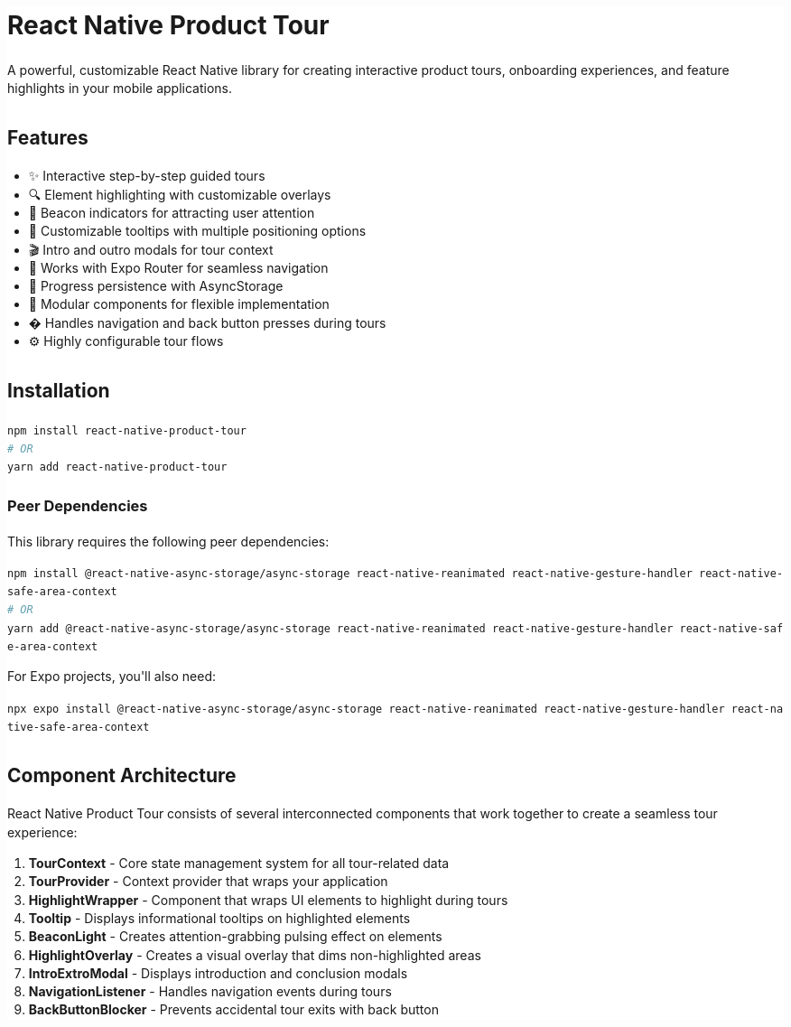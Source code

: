 # React Native Product Tour

A powerful, customizable React Native library for creating interactive product tours, onboarding experiences, and feature highlights in your mobile applications.

## Features

- ✨ Interactive step-by-step guided tours
- 🔍 Element highlighting with customizable overlays
- 🎯 Beacon indicators for attracting user attention
- 💬 Customizable tooltips with multiple positioning options
- 🎬 Intro and outro modals for tour context
- 📱 Works with Expo Router for seamless navigation
- 💾 Progress persistence with AsyncStorage
- 🧩 Modular components for flexible implementation
- �️ Handles navigation and back button presses during tours
- ⚙️ Highly configurable tour flows

## Installation

```bash
npm install react-native-product-tour
# OR
yarn add react-native-product-tour
```

### Peer Dependencies

This library requires the following peer dependencies:

```bash
npm install @react-native-async-storage/async-storage react-native-reanimated react-native-gesture-handler react-native-safe-area-context
# OR
yarn add @react-native-async-storage/async-storage react-native-reanimated react-native-gesture-handler react-native-safe-area-context
```

For Expo projects, you'll also need:

```bash
npx expo install @react-native-async-storage/async-storage react-native-reanimated react-native-gesture-handler react-native-safe-area-context
```

## Component Architecture

React Native Product Tour consists of several interconnected components that work together to create a seamless tour experience:

1. **TourContext** - Core state management system for all tour-related data
2. **TourProvider** - Context provider that wraps your application
3. **HighlightWrapper** - Component that wraps UI elements to highlight during tours
4. **Tooltip** - Displays informational tooltips on highlighted elements
5. **BeaconLight** - Creates attention-grabbing pulsing effect on elements
6. **HighlightOverlay** - Creates a visual overlay that dims non-highlighted areas
7. **IntroExtroModal** - Displays introduction and conclusion modals
8. **NavigationListener** - Handles navigation events during tours
9. **BackButtonBlocker** - Prevents accidental tour exits with back button
